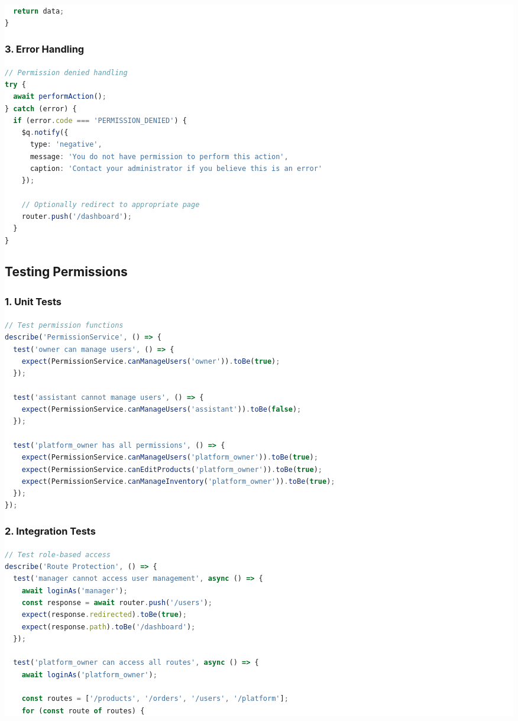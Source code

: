 ```typescript
  return data;
}
```

### 3. Error Handling

```typescript
// Permission denied handling
try {
  await performAction();
} catch (error) {
  if (error.code === 'PERMISSION_DENIED') {
    $q.notify({
      type: 'negative',
      message: 'You do not have permission to perform this action',
      caption: 'Contact your administrator if you believe this is an error'
    });
    
    // Optionally redirect to appropriate page
    router.push('/dashboard');
  }
}
```

## Testing Permissions

### 1. Unit Tests

```typescript
// Test permission functions
describe('PermissionService', () => {
  test('owner can manage users', () => {
    expect(PermissionService.canManageUsers('owner')).toBe(true);
  });

  test('assistant cannot manage users', () => {
    expect(PermissionService.canManageUsers('assistant')).toBe(false);
  });

  test('platform_owner has all permissions', () => {
    expect(PermissionService.canManageUsers('platform_owner')).toBe(true);
    expect(PermissionService.canEditProducts('platform_owner')).toBe(true);
    expect(PermissionService.canManageInventory('platform_owner')).toBe(true);
  });
});
```

### 2. Integration Tests

```typescript
// Test role-based access
describe('Route Protection', () => {
  test('manager cannot access user management', async () => {
    await loginAs('manager');
    const response = await router.push('/users');
    expect(response.redirected).toBe(true);
    expect(response.path).toBe('/dashboard');
  });

  test('platform_owner can access all routes', async () => {
    await loginAs('platform_owner');
    
    const routes = ['/products', '/orders', '/users', '/platform'];
    for (const route of routes) {
```